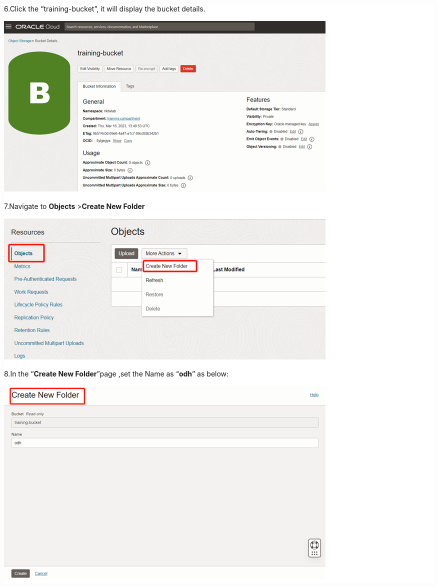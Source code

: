 6.Click the “training-bucket”, it will display the bucket details.

![bucket_display](image/create-cluster/03-bucket_display.png)

7.Navigate to  **Objects** >**Create New Folder**

![bucket_create_folder01](image/create-cluster/04-bucket_create_folder01.png)

8.In the “**Create New Folder**”page ,set the Name as “**odh**” as below:

![bucket_create_folder02](image/create-cluster/05-bucket_create_folder02.png)
